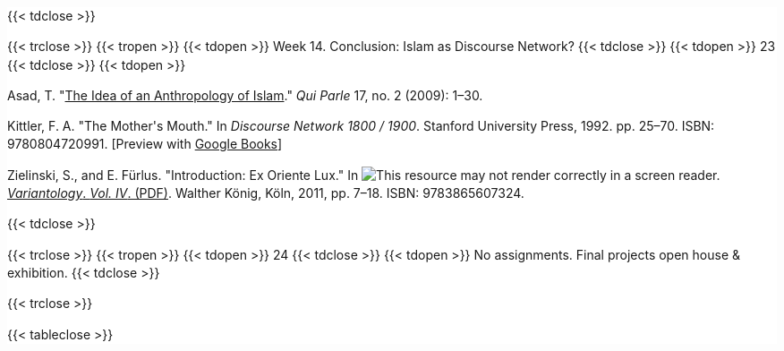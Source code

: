 
{{< tdclose >}}

{{< trclose >}}
{{< tropen >}}
{{< tdopen >}}
Week 14. Conclusion: Islam as Discourse Network?
{{< tdclose >}}
{{< tdopen >}}
23
{{< tdclose >}}
{{< tdopen >}}


Asad, T. "[The Idea of an Anthropology of Islam](http://www.jstor.org/stable/20685738)." _Qui Parle_ 17, no. 2 (2009): 1–30.

Kittler, F. A. "The Mother's Mouth." In _Discourse Network 1800 / 1900_. Stanford University Press, 1992. pp. 25–70. ISBN: 9780804720991. \[Preview with [Google Books](http://books.google.com/books?id=nRo0Pk8djjoC&pg=PA25=onepage)\]

Zielinski, S., and E. Fürlus. "Introduction: Ex Oriente Lux." In ![This resource may not render correctly in a screen reader.](/images/inacessible.gif)[_Variantology_. _Vol. IV_. (PDF)](http://variantology.instant.de1.cc/wp-content/uploads/2013/10/Variantology-4_Table_of_Contents_Introduction.pdf). Walther König, Köln, 2011, pp. 7–18. ISBN: 9783865607324.


{{< tdclose >}}

{{< trclose >}}
{{< tropen >}}
{{< tdopen >}}
24
{{< tdclose >}}
{{< tdopen >}}
No assignments. Final projects open house & exhibition.
{{< tdclose >}}

{{< trclose >}}

{{< tableclose >}}
